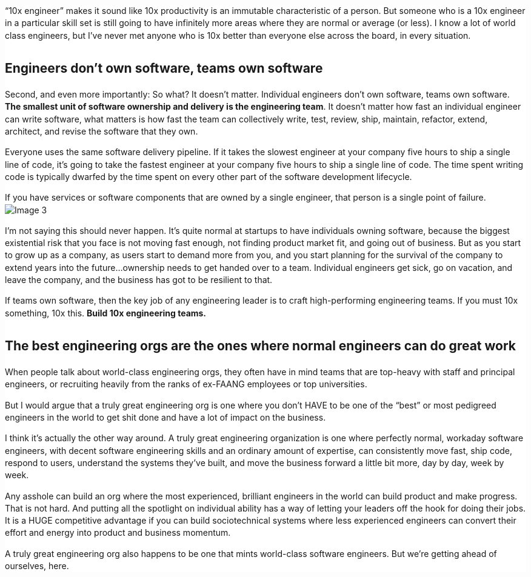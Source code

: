 “10x engineer” makes it sound like 10x productivity is an immutable characteristic of a person. But someone who is a 10x engineer in a particular skill set is still going to have infinitely more areas where they are normal or average (or less). I know a lot of world class engineers, but I’ve never met anyone who is 10x better than everyone else across the board, in every situation.

Engineers don’t own software, teams own software
------------------------------------------------

Second, and even more importantly: So what? It doesn’t matter. Individual engineers don’t own software, teams own software. **The smallest unit of software ownership and delivery is the engineering team**. It doesn’t matter how fast an individual engineer can write software, what matters is how fast the team can collectively write, test, review, ship, maintain, refactor, extend, architect, and revise the software that they own.

Everyone uses the same software delivery pipeline. If it takes the slowest engineer at your company five hours to ship a single line of code, it’s going to take the fastest engineer at your company five hours to ship a single line of code. The time spent writing code is typically dwarfed by the time spent on every other part of the software development lifecycle.

If you have services or software components that are owned by a single engineer, that person is a single point of failure.![Image 3](https://i0.wp.com/charity.wtf/wp-content/uploads/2025/06/normal-spof.png?resize=226%2C226&ssl=1)

I’m not saying this should never happen. It’s quite normal at startups to have individuals owning software, because the biggest existential risk that you face is not moving fast enough, not finding product market fit, and going out of business. But as you start to grow up as a company, as users start to demand more from you, and you start planning for the survival of the company to extend years into the future…ownership needs to get handed over to a team. Individual engineers get sick, go on vacation, and leave the company, and the business has got to be resilient to that.

If teams own software, then the key job of any engineering leader is to craft high-performing engineering teams. If you must 10x something, 10x this. **Build 10x engineering teams.**

The best engineering orgs are the ones where normal engineers can do great work
-------------------------------------------------------------------------------

When people talk about world-class engineering orgs, they often have in mind teams that are top-heavy with staff and principal engineers, or recruiting heavily from the ranks of ex-FAANG employees or top universities.

But I would argue that a truly great engineering org is one where you don’t HAVE to be one of the “best” or most pedigreed engineers in the world to get shit done and have a lot of impact on the business.

I think it’s actually the other way around. A truly great engineering organization is one where perfectly normal, workaday software engineers, with decent software engineering skills and an ordinary amount of expertise, can consistently move fast, ship code, respond to users, understand the systems they’ve built, and move the business forward a little bit more, day by day, week by week.

Any asshole can build an org where the most experienced, brilliant engineers in the world can build product and make progress. That is not hard. And putting all the spotlight on individual ability has a way of letting your leaders off the hook for doing their jobs. It is a HUGE competitive advantage if you can build sociotechnical systems where less experienced engineers can convert their effort and energy into product and business momentum.

A truly great engineering org also happens to be one that mints world-class software engineers. But we’re getting ahead of ourselves, here.
